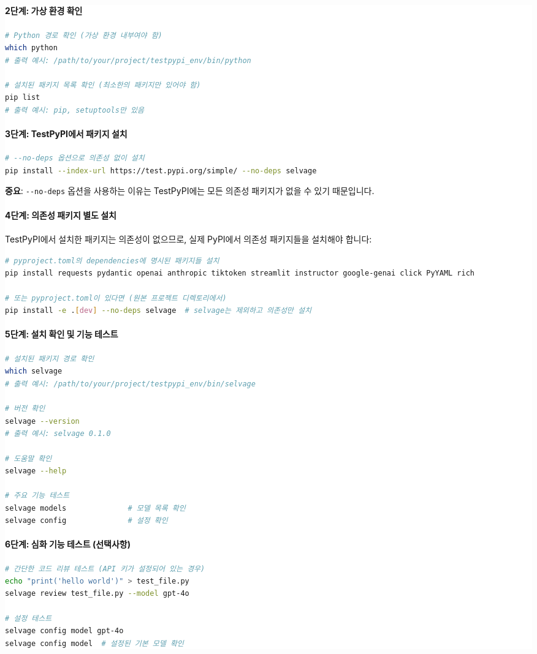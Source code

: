 #### 2단계: 가상 환경 확인

```bash
# Python 경로 확인 (가상 환경 내부여야 함)
which python
# 출력 예시: /path/to/your/project/testpypi_env/bin/python

# 설치된 패키지 목록 확인 (최소한의 패키지만 있어야 함)
pip list
# 출력 예시: pip, setuptools만 있음
```

#### 3단계: TestPyPI에서 패키지 설치

```bash
# --no-deps 옵션으로 의존성 없이 설치
pip install --index-url https://test.pypi.org/simple/ --no-deps selvage
```

**중요**: `--no-deps` 옵션을 사용하는 이유는 TestPyPI에는 모든 의존성 패키지가 없을 수 있기 때문입니다.

#### 4단계: 의존성 패키지 별도 설치

TestPyPI에서 설치한 패키지는 의존성이 없으므로, 실제 PyPI에서 의존성 패키지들을 설치해야 합니다:

```bash
# pyproject.toml의 dependencies에 명시된 패키지들 설치
pip install requests pydantic openai anthropic tiktoken streamlit instructor google-genai click PyYAML rich

# 또는 pyproject.toml이 있다면 (원본 프로젝트 디렉토리에서)
pip install -e .[dev] --no-deps selvage  # selvage는 제외하고 의존성만 설치
```

#### 5단계: 설치 확인 및 기능 테스트

```bash
# 설치된 패키지 경로 확인
which selvage
# 출력 예시: /path/to/your/project/testpypi_env/bin/selvage

# 버전 확인
selvage --version
# 출력 예시: selvage 0.1.0

# 도움말 확인
selvage --help

# 주요 기능 테스트
selvage models              # 모델 목록 확인
selvage config              # 설정 확인
```

#### 6단계: 심화 기능 테스트 (선택사항)

```bash
# 간단한 코드 리뷰 테스트 (API 키가 설정되어 있는 경우)
echo "print('hello world')" > test_file.py
selvage review test_file.py --model gpt-4o

# 설정 테스트
selvage config model gpt-4o
selvage config model  # 설정된 기본 모델 확인
```
